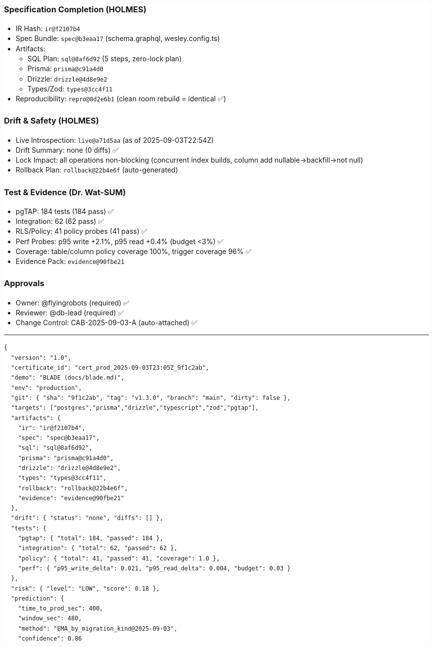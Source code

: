 ### Specification Completion (HOLMES)
- IR Hash: `ir@f2107b4`
- Spec Bundle: `spec@b3eaa17` (schema.graphql, wesley.config.ts)
- Artifacts:
  - SQL Plan: `sql@8af6d92` (5 steps, zero-lock plan)
  - Prisma: `prisma@c91a4d0`
  - Drizzle: `drizzle@4d8e9e2`
  - Types/Zod: `types@3cc4f11`
- Reproducibility: `repro@8d2e6b1` (clean room rebuild = identical ✅)

### Drift & Safety (HOLMES)
- Live Introspection: `live@a71d5aa` (as of 2025-09-03T22:54Z)
- Drift Summary: none (0 diffs) ✅
- Lock Impact: all operations non-blocking (concurrent index builds, column add nullable→backfill→not null)
- Rollback Plan: `rollback@22b4e6f` (auto-generated)

### Test & Evidence (Dr. Wat-SUM)
- pgTAP: 184 tests (184 pass) ✅
- Integration: 62 (62 pass) ✅
- RLS/Policy: 41 policy probes (41 pass) ✅
- Perf Probes: p95 write +2.1%, p95 read +0.4% (budget <3%) ✅
- Coverage: table/column policy coverage 100%, trigger coverage 96% ✅
- Evidence Pack: `evidence@90fbe21`

### Approvals
- Owner: @flyingrobots (required) ✅
- Reviewer: @db-lead (required) ✅
- Change Control: CAB-2025-09-03-A (auto-attached) ✅

---

```jsonc
{
  "version": "1.0",
  "certificate_id": "cert_prod_2025-09-03T23:05Z_9f1c2ab",
  "demo": "BLADE (docs/blade.md)",
  "env": "production",
  "git": { "sha": "9f1c2ab", "tag": "v1.3.0", "branch": "main", "dirty": false },
  "targets": ["postgres","prisma","drizzle","typescript","zod","pgtap"],
  "artifacts": {
    "ir": "ir@f2107b4",
    "spec": "spec@b3eaa17",
    "sql": "sql@8af6d92",
    "prisma": "prisma@c91a4d0",
    "drizzle": "drizzle@4d8e9e2",
    "types": "types@3cc4f11",
    "rollback": "rollback@22b4e6f",
    "evidence": "evidence@90fbe21"
  },
  "drift": { "status": "none", "diffs": [] },
  "tests": {
    "pgtap": { "total": 184, "passed": 184 },
    "integration": { "total": 62, "passed": 62 },
    "policy": { "total": 41, "passed": 41, "coverage": 1.0 },
    "perf": { "p95_write_delta": 0.021, "p95_read_delta": 0.004, "budget": 0.03 }
  },
  "risk": { "level": "LOW", "score": 0.18 },
  "prediction": {
    "time_to_prod_sec": 400,
    "window_sec": 480,
    "method": "EMA_by_migration_kind@2025-09-03",
    "confidence": 0.86
```